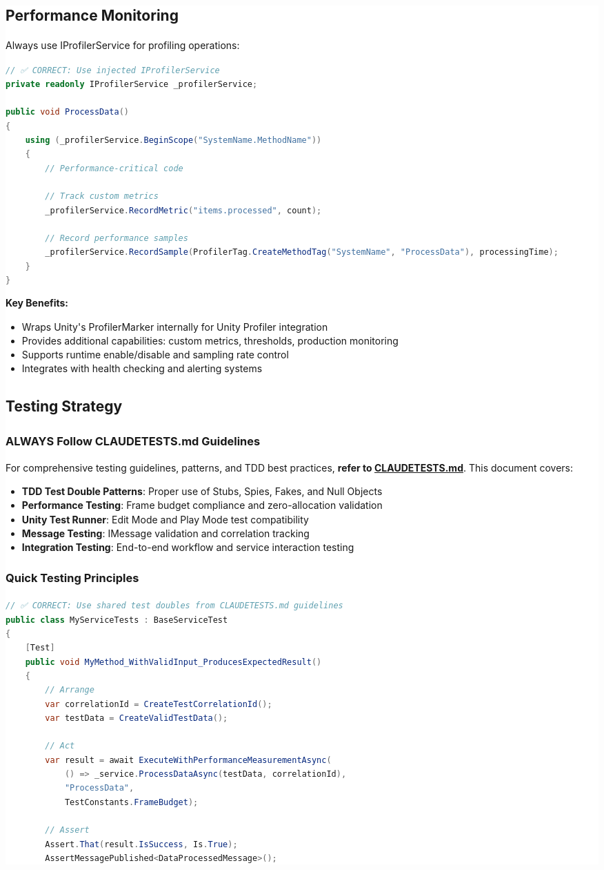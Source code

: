## Performance Monitoring

Always use IProfilerService for profiling operations:
```csharp
// ✅ CORRECT: Use injected IProfilerService
private readonly IProfilerService _profilerService;

public void ProcessData()
{
    using (_profilerService.BeginScope("SystemName.MethodName"))
    {
        // Performance-critical code
        
        // Track custom metrics
        _profilerService.RecordMetric("items.processed", count);
        
        // Record performance samples
        _profilerService.RecordSample(ProfilerTag.CreateMethodTag("SystemName", "ProcessData"), processingTime);
    }
}
```

**Key Benefits:**
- Wraps Unity's ProfilerMarker internally for Unity Profiler integration
- Provides additional capabilities: custom metrics, thresholds, production monitoring
- Supports runtime enable/disable and sampling rate control
- Integrates with health checking and alerting systems

## Testing Strategy

### **ALWAYS Follow CLAUDETESTS.md Guidelines**

For comprehensive testing guidelines, patterns, and TDD best practices, **refer to [CLAUDETESTS.md](CLAUDETESTS.md)**. This document covers:

- **TDD Test Double Patterns**: Proper use of Stubs, Spies, Fakes, and Null Objects
- **Performance Testing**: Frame budget compliance and zero-allocation validation
- **Unity Test Runner**: Edit Mode and Play Mode test compatibility
- **Message Testing**: IMessage validation and correlation tracking
- **Integration Testing**: End-to-end workflow and service interaction testing

### Quick Testing Principles

```csharp
// ✅ CORRECT: Use shared test doubles from CLAUDETESTS.md guidelines
public class MyServiceTests : BaseServiceTest
{
    [Test]
    public void MyMethod_WithValidInput_ProducesExpectedResult()
    {
        // Arrange
        var correlationId = CreateTestCorrelationId();
        var testData = CreateValidTestData();

        // Act
        var result = await ExecuteWithPerformanceMeasurementAsync(
            () => _service.ProcessDataAsync(testData, correlationId),
            "ProcessData",
            TestConstants.FrameBudget);

        // Assert
        Assert.That(result.IsSuccess, Is.True);
        AssertMessagePublished<DataProcessedMessage>();
```
